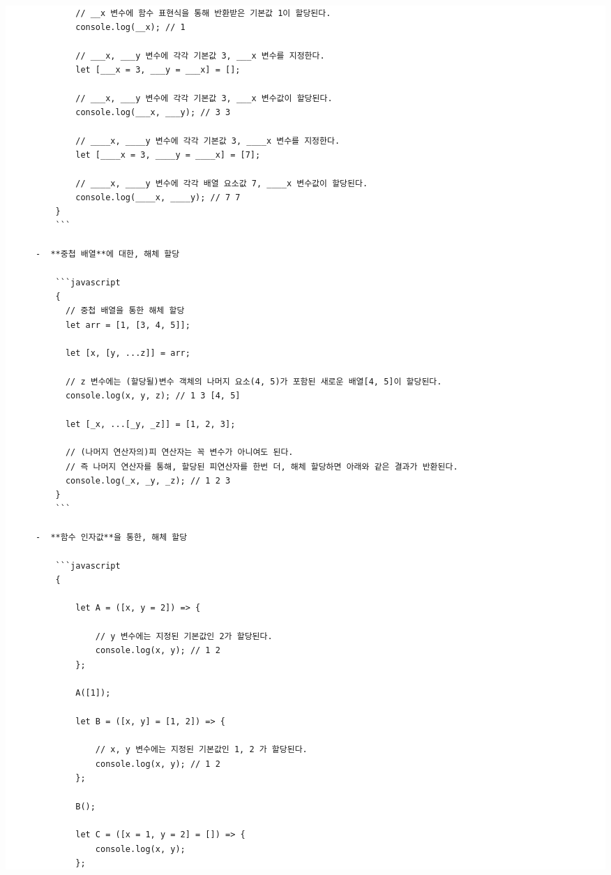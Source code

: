                   // __x 변수에 함수 표현식을 통해 반환받은 기본값 1이 할당된다.
                  console.log(__x); // 1

                  // ___x, ___y 변수에 각각 기본값 3, ___x 변수를 지정한다.
                  let [___x = 3, ___y = ___x] = [];

                  // ___x, ___y 변수에 각각 기본값 3, ___x 변수값이 할당된다.
                  console.log(___x, ___y); // 3 3

                  // ____x, ____y 변수에 각각 기본값 3, ____x 변수를 지정한다.
                  let [____x = 3, ____y = ____x] = [7];

                  // ____x, ____y 변수에 각각 배열 요소값 7, ____x 변수값이 할당된다.
                  console.log(____x, ____y); // 7 7
              }
              ```
                               
          -  **중첩 배열**에 대한, 해체 할당

              ```javascript
              {
                // 중첩 배열을 통한 해체 할당
                let arr = [1, [3, 4, 5]];

                let [x, [y, ...z]] = arr;

                // z 변수에는 (할당될)변수 객체의 나머지 요소(4, 5)가 포함된 새로운 배열[4, 5]이 할당된다.
                console.log(x, y, z); // 1 3 [4, 5]

                let [_x, ...[_y, _z]] = [1, 2, 3];

                // (나머지 연산자의)피 연산자는 꼭 변수가 아니여도 된다.
                // 즉 나머지 연산자를 통해, 할당된 피연산자를 한번 더, 해체 할당하면 아래와 같은 결과가 반환된다.
                console.log(_x, _y, _z); // 1 2 3
              }
              ```

          -  **함수 인자값**을 통한, 해체 할당

              ```javascript
              {

                  let A = ([x, y = 2]) => {

                      // y 변수에는 지정된 기본값인 2가 할당된다.
                      console.log(x, y); // 1 2
                  };

                  A([1]);

                  let B = ([x, y] = [1, 2]) => {

                      // x, y 변수에는 지정된 기본값인 1, 2 가 할당된다.
                      console.log(x, y); // 1 2
                  };

                  B();

                  let C = ([x = 1, y = 2] = []) => {
                      console.log(x, y);
                  };
